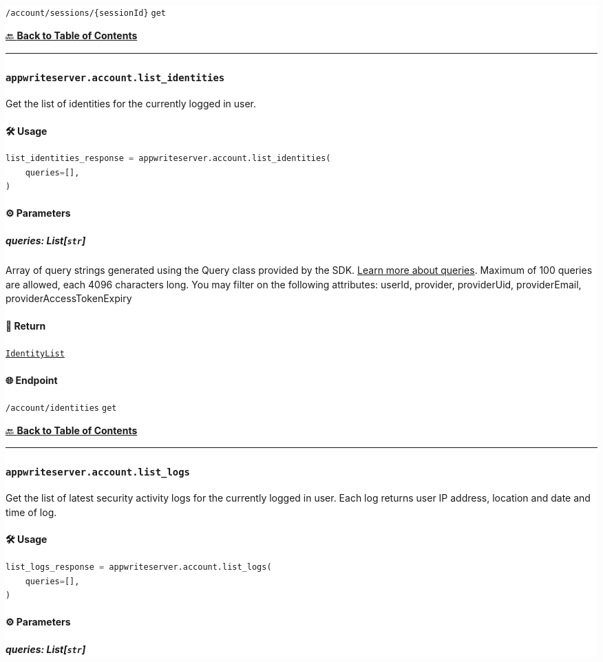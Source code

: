 `/account/sessions/{sessionId}` `get`

[🔙 **Back to Table of Contents**](#table-of-contents)

---

### `appwriteserver.account.list_identities`<a id="appwriteserveraccountlist_identities"></a>

Get the list of identities for the currently logged in user.

#### 🛠️ Usage<a id="🛠️-usage"></a>

```python
list_identities_response = appwriteserver.account.list_identities(
    queries=[],
)
```

#### ⚙️ Parameters<a id="⚙️-parameters"></a>

##### queries: List[`str`]<a id="queries-liststr"></a>

Array of query strings generated using the Query class provided by the SDK. [Learn more about queries](https://appwrite.io/docs/queries). Maximum of 100 queries are allowed, each 4096 characters long. You may filter on the following attributes: userId, provider, providerUid, providerEmail, providerAccessTokenExpiry

#### 🔄 Return<a id="🔄-return"></a>

[`IdentityList`](./appwrite_server_python_sdk/pydantic/identity_list.py)

#### 🌐 Endpoint<a id="🌐-endpoint"></a>

`/account/identities` `get`

[🔙 **Back to Table of Contents**](#table-of-contents)

---

### `appwriteserver.account.list_logs`<a id="appwriteserveraccountlist_logs"></a>

Get the list of latest security activity logs for the currently logged in user. Each log returns user IP address, location and date and time of log.

#### 🛠️ Usage<a id="🛠️-usage"></a>

```python
list_logs_response = appwriteserver.account.list_logs(
    queries=[],
)
```

#### ⚙️ Parameters<a id="⚙️-parameters"></a>

##### queries: List[`str`]<a id="queries-liststr"></a>
